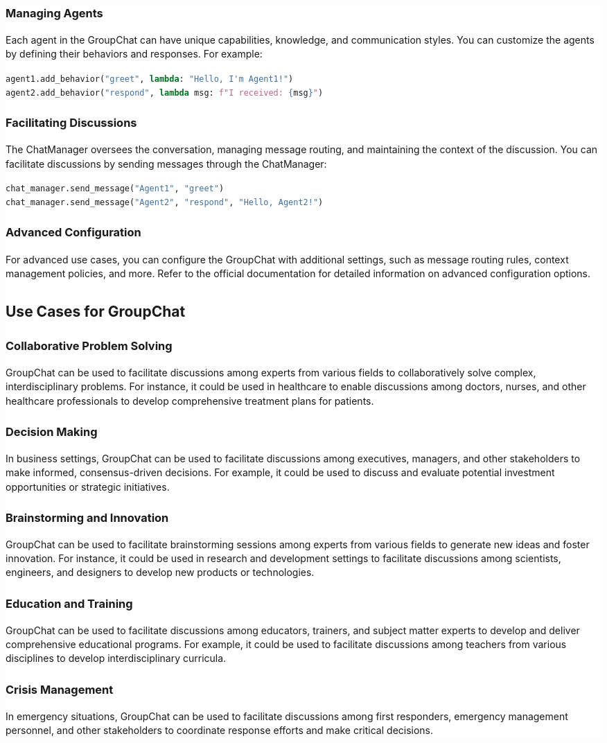 ### Managing Agents
Each agent in the GroupChat can have unique capabilities, knowledge, and communication styles. You can customize the agents by defining their behaviors and responses. For example:

```python
agent1.add_behavior("greet", lambda: "Hello, I'm Agent1!")
agent2.add_behavior("respond", lambda msg: f"I received: {msg}")
```

### Facilitating Discussions
The ChatManager oversees the conversation, managing message routing, and maintaining the context of the discussion. You can facilitate discussions by sending messages through the ChatManager:

```python
chat_manager.send_message("Agent1", "greet")
chat_manager.send_message("Agent2", "respond", "Hello, Agent2!")
```

### Advanced Configuration
For advanced use cases, you can configure the GroupChat with additional settings, such as message routing rules, context management policies, and more. Refer to the official documentation for detailed information on advanced configuration options.

## Use Cases for GroupChat

### Collaborative Problem Solving
GroupChat can be used to facilitate discussions among experts from various fields to collaboratively solve complex, interdisciplinary problems. For instance, it could be used in healthcare to enable discussions among doctors, nurses, and other healthcare professionals to develop comprehensive treatment plans for patients.

### Decision Making
In business settings, GroupChat can be used to facilitate discussions among executives, managers, and other stakeholders to make informed, consensus-driven decisions. For example, it could be used to discuss and evaluate potential investment opportunities or strategic initiatives.

### Brainstorming and Innovation
GroupChat can be used to facilitate brainstorming sessions among experts from various fields to generate new ideas and foster innovation. For instance, it could be used in research and development settings to facilitate discussions among scientists, engineers, and designers to develop new products or technologies.

### Education and Training
GroupChat can be used to facilitate discussions among educators, trainers, and subject matter experts to develop and deliver comprehensive educational programs. For example, it could be used to facilitate discussions among teachers from various disciplines to develop interdisciplinary curricula.

### Crisis Management
In emergency situations, GroupChat can be used to facilitate discussions among first responders, emergency management personnel, and other stakeholders to coordinate response efforts and make critical decisions.
